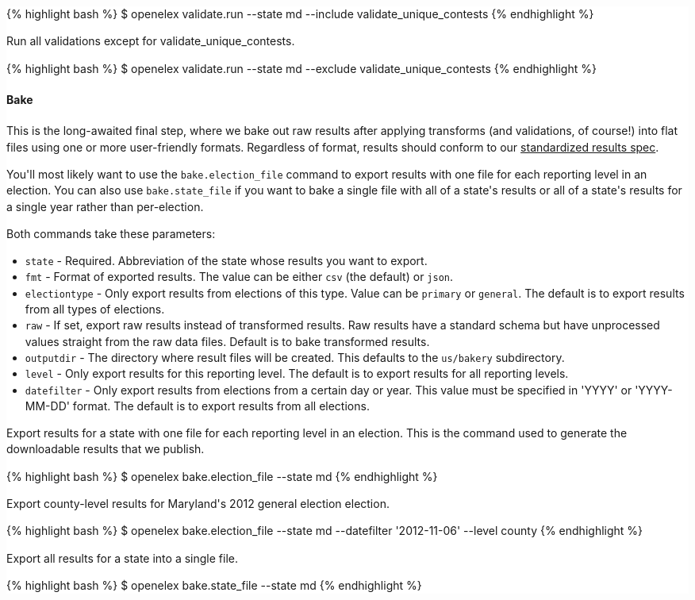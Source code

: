 {% highlight bash %}
$ openelex validate.run --state md --include validate_unique_contests
{% endhighlight %}

Run all validations except for validate_unique_contests.

{% highlight bash %}
$ openelex validate.run --state md --exclude validate_unique_contests
{% endhighlight %}

#### Bake

This is the long-awaited final step, where we bake out raw results after applying transforms (and validations, of course!) into flat files using one or more user-friendly formats. Regardless of format, results should conform to our [standardized results spec](https://github.com/openelections/specs/wiki/Results-Data-Spec-Version-2).

You'll most likely want to use the ``bake.election_file`` command to export results with one file for each reporting level in an election.  You can also use ``bake.state_file`` if you want to bake a single file with all of a state's results or all of a state's results for a single year rather than per-election.

Both commands take these parameters:

* `state` - Required. Abbreviation of the state whose results you want to export.
* `fmt` - Format of exported results.  The value can be either ``csv`` (the default) or ``json``.
* `electiontype` - Only export results from elections of this type.  Value can be ``primary`` or ``general``.  The default is to export results from all types of elections.
* `raw` - If set, export raw results instead of transformed results.  Raw results have a standard schema but have unprocessed values straight from the raw data files.  Default is to bake transformed results.
* `outputdir` - The directory where result files will be created.  This defaults to the ``us/bakery`` subdirectory.
* `level` - Only export results for this reporting level.  The default is to export results for all reporting levels.
* `datefilter` - Only export results from elections from a certain day or year.  This value must be specified in 'YYYY' or 'YYYY-MM-DD' format.  The default is to export results from all elections.

Export results for a state with one file for each reporting level in an election.  This is the command used to generate the downloadable results that we publish.

{% highlight bash %}
$ openelex bake.election_file --state md
{% endhighlight %}

Export county-level results for Maryland's 2012 general election election.

{% highlight bash %}
$ openelex bake.election_file --state md --datefilter '2012-11-06' --level county
{% endhighlight %}

Export all results for a state into a single file.

{% highlight bash %}
$ openelex bake.state_file --state md
{% endhighlight %}
